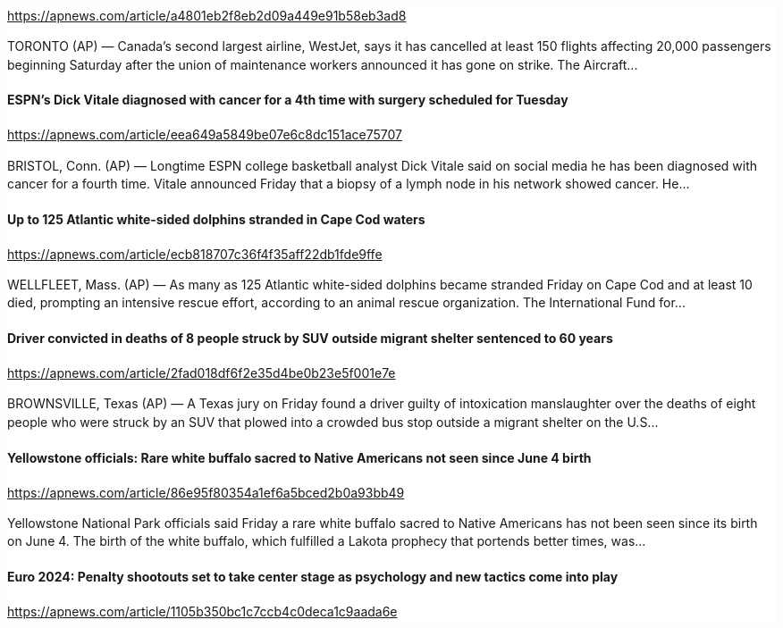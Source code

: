 <span style="color: blue!80!green"><https://apnews.com/article/a4801eb2f8eb2d09a449e91b58eb3ad8></span>

TORONTO (AP) — Canada’s second largest airline, WestJet, says it has
cancelled at least 150 flights affecting 20,000 passengers beginning
Saturday after the union of maintenance workers announced it has gone on
strike. The Aircraft...

#### ESPN’s Dick Vitale diagnosed with cancer for a 4th time with surgery scheduled for Tuesday

<span style="color: blue!80!green"><https://apnews.com/article/eea649a5849be07e6c8dc151ace75707></span>

BRISTOL, Conn. (AP) — Longtime ESPN college basketball analyst Dick
Vitale said on social media he has been diagnosed with cancer for a
fourth time. Vitale announced Friday that a biopsy of a lymph node in
his network showed cancer. He...

#### Up to 125 Atlantic white-sided dolphins stranded in Cape Cod waters

<span style="color: blue!80!green"><https://apnews.com/article/ecb818707c36f4f35aff22db1fde9ffe></span>

WELLFLEET, Mass. (AP) — As many as 125 Atlantic white-sided dolphins
became stranded Friday on Cape Cod and at least 10 died, prompting an
intensive rescue effort, according to an animal rescue organization. The
International Fund for...

#### Driver convicted in deaths of 8 people struck by SUV outside migrant shelter sentenced to 60 years

<span style="color: blue!80!green"><https://apnews.com/article/2fad018df6f2e35d4be0b23e5f001e7e></span>

BROWNSVILLE, Texas (AP) — A Texas jury on Friday found a driver guilty
of intoxication manslaughter over the deaths of eight people who were
struck by an SUV that plowed into a crowded bus stop outside a migrant
shelter on the U.S...

#### Yellowstone officials: Rare white buffalo sacred to Native Americans not seen since June 4 birth

<span style="color: blue!80!green"><https://apnews.com/article/86e95f80354a1ef6a5bced2b0a93bb49></span>

Yellowstone National Park officials said Friday a rare white buffalo
sacred to Native Americans has not been seen since its birth on June 4.
The birth of the white buffalo, which fulfilled a Lakota prophecy that
portends better times, was...

#### Euro 2024: Penalty shootouts set to take center stage as psychology and new tactics come into play

<span style="color: blue!80!green"><https://apnews.com/article/1105b350bc1c7ccb4c0deca1c9aada6e></span>
